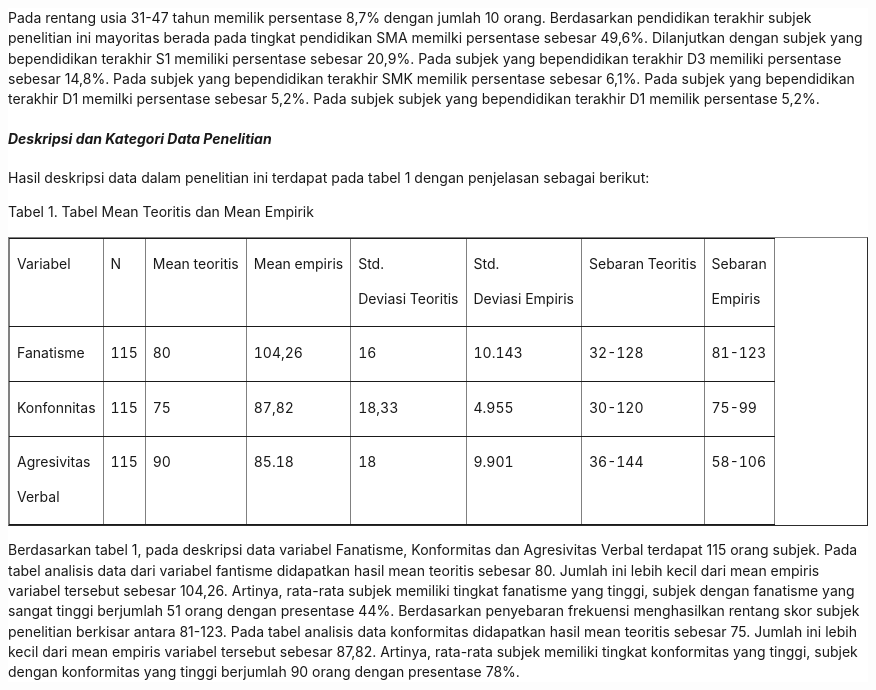 <p><span class="font2">Pada rentang usia 31-47 tahun memilik persentase 8,7% dengan jumlah 10 orang. Berdasarkan pendidikan terakhir subjek penelitian ini mayoritas berada pada tingkat pendidikan SMA memilki persentase sebesar 49,6%. Dilanjutkan dengan subjek yang bependidikan terakhir S1 memiliki persentase sebesar 20,9%. Pada subjek yang bependidikan terakhir D3 memiliki persentase sebesar 14,8%. Pada subjek yang bependidikan terakhir SMK memilik persentase sebesar 6,1%. Pada subjek yang bependidikan terakhir D1 memilki persentase sebesar 5,2%. Pada subjek subjek yang bependidikan terakhir D1 memilik persentase 5,2%.</span></p>
<h4><a name="bookmark20"></a><span class="font2" style="font-weight:bold;font-style:italic;"><a name="bookmark21"></a>Deskripsi dan Kategori Data Penelitian</span></h4>
<p><span class="font2">Hasil deskripsi data dalam penelitian ini terdapat pada tabel 1 dengan penjelasan sebagai berikut:</span></p>
<p><span class="font0">Tabel 1. Tabel Mean Teoritis dan Mean Empirik</span></p>
<table border="1">
<tr><td style="vertical-align:top;">
<p><span class="font0">Variabel</span></p></td><td style="vertical-align:top;">
<p><span class="font0">N</span></p></td><td style="vertical-align:top;">
<p><span class="font0">Mean teoritis</span></p></td><td style="vertical-align:top;">
<p><span class="font0">Mean empiris</span></p></td><td style="vertical-align:bottom;">
<p><span class="font0">Std.</span></p>
<p><span class="font0">Deviasi Teoritis</span></p></td><td style="vertical-align:bottom;">
<p><span class="font0">Std.</span></p>
<p><span class="font0">Deviasi Empiris</span></p></td><td style="vertical-align:top;">
<p><span class="font0">Sebaran Teoritis</span></p></td><td style="vertical-align:top;">
<p><span class="font0">Sebaran</span></p>
<p><span class="font0">Empiris</span></p></td></tr>
<tr><td style="vertical-align:top;">
<p><span class="font0">Fanatisme</span></p></td><td style="vertical-align:top;">
<p><span class="font0">115</span></p></td><td style="vertical-align:top;">
<p><span class="font0">80</span></p></td><td style="vertical-align:top;">
<p><span class="font0">104,26</span></p></td><td style="vertical-align:top;">
<p><span class="font0">16</span></p></td><td style="vertical-align:top;">
<p><span class="font0">10.143</span></p></td><td style="vertical-align:top;">
<p><span class="font0">32-128</span></p></td><td style="vertical-align:top;">
<p><span class="font0">81-123</span></p></td></tr>
<tr><td style="vertical-align:top;">
<p><span class="font0">Konfonnitas</span></p></td><td style="vertical-align:top;">
<p><span class="font0">115</span></p></td><td style="vertical-align:top;">
<p><span class="font0">75</span></p></td><td style="vertical-align:top;">
<p><span class="font0">87,82</span></p></td><td style="vertical-align:top;">
<p><span class="font0">18,33</span></p></td><td style="vertical-align:top;">
<p><span class="font0">4.955</span></p></td><td style="vertical-align:top;">
<p><span class="font0">30-120</span></p></td><td style="vertical-align:top;">
<p><span class="font0">75-99</span></p></td></tr>
<tr><td style="vertical-align:top;">
<p><span class="font0">Agresivitas</span></p>
<p><span class="font0">Verbal</span></p></td><td style="vertical-align:top;">
<p><span class="font0">115</span></p></td><td style="vertical-align:top;">
<p><span class="font0">90</span></p></td><td style="vertical-align:top;">
<p><span class="font0">85.18</span></p></td><td style="vertical-align:top;">
<p><span class="font0">18</span></p></td><td style="vertical-align:top;">
<p><span class="font0">9.901</span></p></td><td style="vertical-align:top;">
<p><span class="font0">36-144</span></p></td><td style="vertical-align:top;">
<p><span class="font0">58-106</span></p></td></tr>
</table>
<p><span class="font2">Berdasarkan tabel 1, pada deskripsi data variabel Fanatisme, Konformitas dan Agresivitas Verbal terdapat 115 orang subjek. Pada tabel analisis data dari variabel fantisme didapatkan hasil mean teoritis sebesar 80. Jumlah ini lebih kecil dari mean empiris variabel tersebut sebesar 104,26. Artinya, rata-rata subjek memiliki tingkat fanatisme yang tinggi, subjek dengan fanatisme yang sangat tinggi berjumlah 51 orang dengan presentase 44%. Berdasarkan penyebaran frekuensi menghasilkan rentang skor subjek penelitian berkisar antara 81-123. Pada tabel analisis data konformitas didapatkan hasil mean teoritis sebesar 75. Jumlah ini lebih kecil dari mean empiris variabel tersebut sebesar 87,82. Artinya, rata-rata subjek memiliki tingkat konformitas yang tinggi, subjek dengan konformitas yang tinggi berjumlah 90 orang dengan presentase 78%.</span></p>